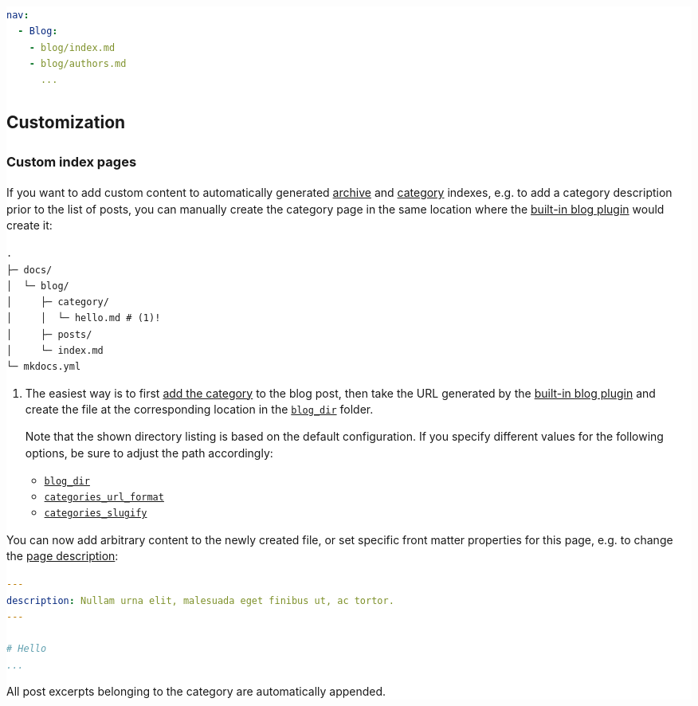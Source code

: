 ``` yaml
nav:
  - Blog:
    - blog/index.md
    - blog/authors.md
      ...
```

## Customization

### Custom index pages





If you want to add custom content to automatically generated [archive] and
[category] indexes, e.g. to add a category description prior to the list of
posts, you can manually create the category page in the same location where
the [built-in blog plugin] would create it:

``` { .sh .no-copy }
.
├─ docs/
│  └─ blog/
│     ├─ category/
│     │  └─ hello.md # (1)!
│     ├─ posts/
│     └─ index.md
└─ mkdocs.yml
```

1.  The easiest way is to first [add the category] to the blog post, then take
    the URL generated by the [built-in blog plugin] and create the file at the
    corresponding location in the [`blog_dir`][blog_dir] folder.

    Note that the shown directory listing is based on the default configuration.
    If you specify different values for the following options, be sure to adjust
    the path accordingly:

    - [`blog_dir`][blog_dir]
    - [`categories_url_format`][categories_url_format]
    - [`categories_slugify`][categories_slugify]

You can now add arbitrary content to the newly created file, or set specific
front matter properties for this page, e.g. to change the [page description]:

``` yaml
---
description: Nullam urna elit, malesuada eget finibus ut, ac tortor.
---

# Hello
...
```

All post excerpts belonging to the category are automatically appended.


  [archive]: ../plugins/blog.md#archive
  [category]: ../plugins/blog.md#categories
  [post slugs]: ../plugins/blog.md#config.post_url_format
  [pagination]: ../plugins/blog.md#pagination
  [blog]: ../blog/index.md
  [plugin documentation]: ../plugins/blog.md
  [Insiders]: ../insiders/index.md
  [built-in blog plugin]: ../plugins/blog.md
  [built-in plugins]: ../insiders/getting-started.md#built-in-plugins
  [docs_dir]: https://www.mkdocs.org/user-guide/configuration/#docs_dir
  [start writing your first post]: #writing-your-first-post
  [config.archive_pagination]: ../plugins/blog.md#config.archive_pagination
  [config.archive_pagination_per_page]: ../plugins/blog.md#config.archive_pagination_per_page
  [config.categories_sort_by]: ../plugins/blog.md#config.categories_sort_by
  [config.categories_sort_reverse]: ../plugins/blog.md#config.categories_sort_reverse
  [config.categories_pagination]: ../plugins/blog.md#config.categories_pagination
  [config.categories_pagination_per_page]: ../plugins/blog.md#config.categories_pagination_per_page
  [config.authors_profiles_pagination]: ../plugins/blog.md#config.authors_profiles_pagination
  [config.authors_profiles_pagination_per_page]: ../plugins/blog.md#config.authors_profiles_pagination_per_page
  [rss]: https://guts.github.io/mkdocs-rss-plugin/
  [categories]: ../plugins/blog.md#categories
  [tags]: setting-up-tags.md#built-in-tags-plugin
  [comment system]: adding-a-comment-system.md
  [necessary metadata]: https://guts.github.io/mkdocs-rss-plugin/configuration/#integration
  [theme extension]: ../customization.md
  [draft]: ../plugins/blog.md#drafts
  [This behavior can be changed]: ../plugins/blog.md#config.draft
  [live preview server]: ../creating-your-site.md#previewing-as-you-write
  [excerpt separator]: ../plugins/blog.md#config.post_excerpt_separator
  [authors]: ../plugins/blog.md#authors
  [authors_file]: ../plugins/blog.md#config.authors_file
  [authors_profiles]: ../plugins/blog.md#config.authors_profiles
  [custom index pages]: #custom-index-pages
  [categories_allowed]: ../plugins/blog.md#config.categories_allowed
  [built-in tags plugin]: ../plugins/tags.md
  [tags index]: setting-up-tags.md#adding-a-tags-index
  [nav]: https://www.mkdocs.org/user-guide/configuration/#nav
  [subtitle]: ../reference/index.md#setting-the-page-subtitle
  [readtime]: https://pypi.org/project/readtime/
  [enabled]: ../plugins/blog.md#config.post_readtime
  [built-in meta plugin]: ../plugins/meta.md
  [add the category]: #adding-categories
  [page description]: ../reference/index.md#setting-the-page-description
  [categories_url_format]: ../plugins/blog.md#config.categories_url_format
  [categories_slugify]: ../plugins/blog.md#config.categories_slugify
  [blog_dir]: ../plugins/blog.md#config.blog_dir
  [theme extension]: ../customization.md#extending-the-theme
  [blog.html]: https://github.com/squidfunk/mkdocs-material/blob/master/src/templates/blog.html
  [blog-post.html]: https://github.com/squidfunk/mkdocs-material/blob/master/src/templates/blog-post.html